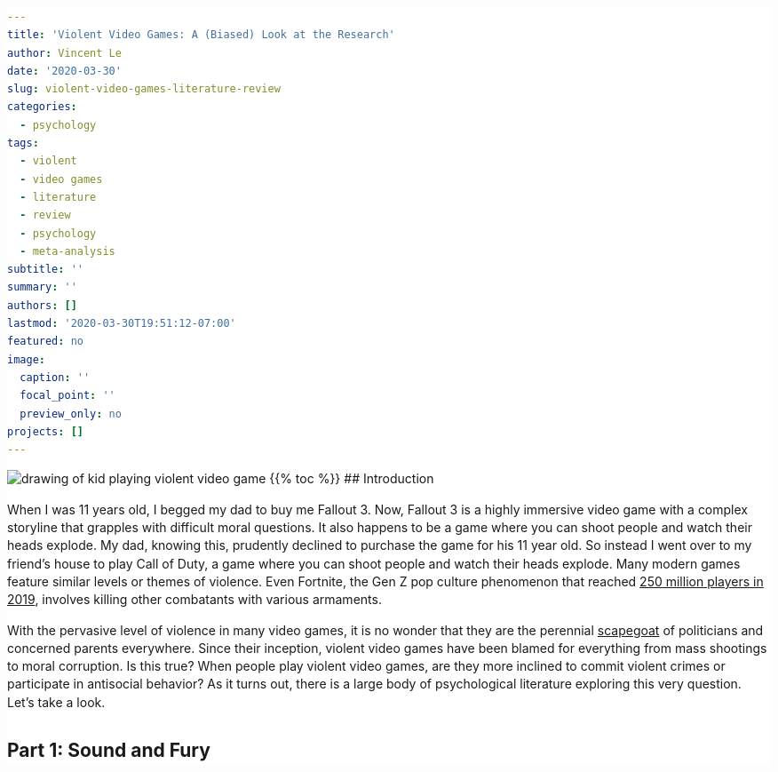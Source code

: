 ```yaml
---
title: 'Violent Video Games: A (Biased) Look at the Research'
author: Vincent Le
date: '2020-03-30'
slug: violent-video-games-literature-review
categories:
  - psychology
tags:
  - violent
  - video games
  - literature
  - review
  - psychology
  - meta-analysis
subtitle: ''
summary: ''
authors: []
lastmod: '2020-03-30T19:51:12-07:00'
featured: no
image: 
  caption: ''
  focal_point: ''
  preview_only: no
projects: []
---
```

<img src="/post/violent-video-games-literature-review_files/Cover.png" alt="drawing of kid playing violent video game" width="70%" height="70%"/>
{{% toc %}} 
## Introduction

When I was 11 years old, I begged my dad to buy me Fallout 3. Now, Fallout 3 is a highly immersive video game with a complex storyline that grapples with difficult moral questions. It also happens to be a game where you can shoot people and watch their heads explode. My dad, knowing this, prudently declined to purchase the game for his 11 year old. So instead I went over to my friend’s house to play Call of Duty, a game where you can shoot people and watch their heads explode. Many modern games feature similar levels or themes of violence. Even Fortnite, the Gen Z pop culture phenomenon that reached [250 million players in 2019](https://www.businessofapps.com/data/fortnite-statistics/), involves killing other combatants with various armaments. 

With the pervasive level of violence in many video games, it is no wonder that they are the perennial [scapegoat](https://arstechnica.com/gaming/2019/08/another-mass-shooting-another-wave-of-politicians-pointing-at-video-games/) of politicians and concerned parents everywhere. Since their inception, violent video games have been blamed for everything from mass shootings to moral corruption. Is this true? When people play violent video games, are they more inclined to commit violent crimes or participate in antisocial behavior? As it turns out, there is a large body of psychological literature exploring this very question. Let’s take a look. 

## Part 1: Sound and Fury
